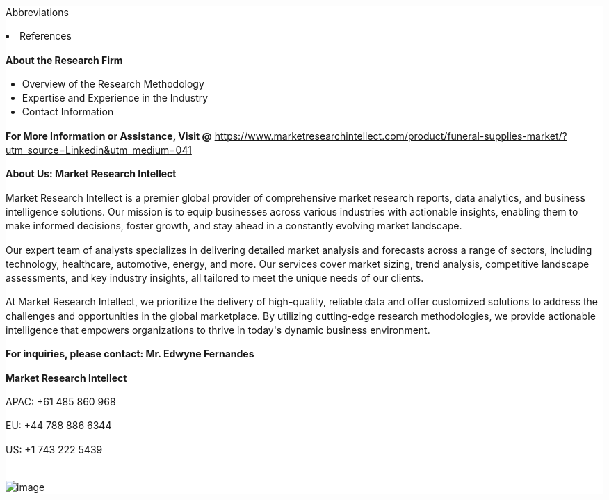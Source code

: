 Abbreviations</li><li>References</li></ul><p><strong>About the Research Firm</strong></p><ul><li>Overview of the Research Methodology</li><li>Expertise and Experience in the Industry</li><li>Contact Information</li></ul></div><div class="article-main__content" data-test-id="publishing-text-block"><p><span class="font-[700]"><strong>For More Information or Assistance, Visit @</strong>&nbsp;<a href="https://www.marketresearchintellect.com/product/funeral-supplies-market/?utm_source=Linkedin&utm_medium=041">https://www.marketresearchintellect.com/product/funeral-supplies-market/?utm_source=Linkedin&utm_medium=041</a></span></p><p><strong>About Us: Market Research Intellect</strong></p><p>Market Research Intellect is a premier global provider of comprehensive market research reports, data analytics, and business intelligence solutions. Our mission is to equip businesses across various industries with actionable insights, enabling them to make informed decisions, foster growth, and stay ahead in a constantly evolving market landscape.</p><p>Our expert team of analysts specializes in delivering detailed market analysis and forecasts across a range of sectors, including technology, healthcare, automotive, energy, and more. Our services cover market sizing, trend analysis, competitive landscape assessments, and key industry insights, all tailored to meet the unique needs of our clients.</p><p>At Market Research Intellect, we prioritize the delivery of high-quality, reliable data and offer customized solutions to address the challenges and opportunities in the global marketplace. By utilizing cutting-edge research methodologies, we provide actionable intelligence that empowers organizations to thrive in today's dynamic business environment.</p><p><strong>For inquiries, please contact: Mr. Edwyne Fernandes</strong></p><p><strong>Market Research Intellect</strong></p><p>APAC: +61 485 860 968</p><p>EU: +44 788 886 6344</p><p>US: +1 743 222 5439</p></div><div class="article-main__content" data-test-id="publishing-text-block">&nbsp;</div>
![image](https://github.com/user-attachments/assets/5a7e2d07-d4d0-4a97-b17e-5f6c5c14991f)
